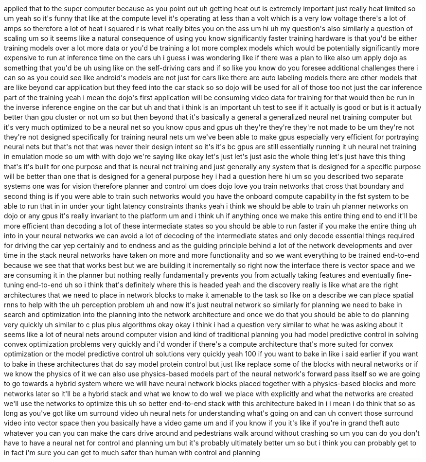 applied that to the super computer because as you point out uh getting heat out is extremely important just really heat limited so um yeah so it's funny that like at the compute level it's operating at less than a volt which is a very low voltage there's a lot of amps so therefore a lot of heat i squared r is what really bites you on the ass um hi uh my question's also similarly a question of scaling um so it seems like a natural consequence of using you know significantly faster training hardware is that you'd be either training models over a lot more data or you'd be training a lot more complex models which would be potentially significantly more expensive to run at inference time on the cars uh i guess i was wondering like if there was a plan to like also um apply dojo as something that you'd be uh using like on the self-driving cars and if so like you know do you foresee additional challenges there i can so as you could see like android's models are not just for cars like there are auto labeling models there are other models that are like beyond car application but they feed into the car stack so so dojo will be used for all of those too not just the car inference part of the training yeah i mean the dojo's first application will be consuming video data for training for that would then be run in the inverse inference engine on the car but uh and that i think is an important uh test to see if it actually is good or but is it actually better than gpu cluster or not um so but then beyond that it's basically a general a generalized neural net training computer but it's very much optimized to be a neural net so you know cpus and gpus uh they're they're they're not made to be um they're not they're not designed specifically for training neural nets um we've been able to make gpus especially very efficient for portraying neural nets but that's not that was never their design intent so it's it's bc gpus are still essentially running it uh neural net training in emulation mode so um with with dojo we're saying like okay let's just let's just asic the whole thing let's just have this thing that's it's built for one purpose and that is neural net training and just generally any system that is designed for a specific purpose will be better than one that is designed for a general purpose hey i had a question here hi um so you described two separate systems one was for vision therefore planner and control um does dojo love you train networks that cross that boundary and second thing is if you were able to train such networks would you have the onboard compute capability in the fst system to be able to run that in in under your tight latency constraints thanks yeah i think we should be able to train uh planner networks on dojo or any gpus it's really invariant to the platform um and i think uh if anything once we make this entire thing end to end it'll be more efficient than decoding a lot of these intermediate states so you should be able to run faster if you make the entire thing uh into in your neural networks we can avoid a lot of decoding of the intermediate states and only decode essential things required for driving the car yep certainly and to endness and as the guiding principle behind a lot of the network developments and over time in the stack neural networks have taken on more and more functionality and so we want everything to be trained end-to-end because we see that that works best but we are building it incrementally so right now the interface there is vector space and we are consuming it in the planner but nothing really fundamentally prevents you from actually taking features and eventually fine-tuning end-to-end uh so i think that's definitely where this is headed yeah and the discovery really is like what are the right architectures that we need to place in network blocks to make it amenable to the task so like on a describe we can place spatial rnns to help with the uh perception problem uh and now it's just neutral network so similarly for planning we need to bake in search and optimization into the planning into the network architecture and once we do that you should be able to do planning very quickly uh similar to c plus plus algorithms okay okay i think i had a question very similar to what he was asking about it seems like a lot of neural nets around computer vision and kind of traditional planning you had model predictive control in solving convex optimization problems very quickly and i'd wonder if there's a compute architecture that's more suited for convex optimization or the model predictive control uh solutions very quickly yeah 100 if you want to bake in like i said earlier if you want to bake in these architectures that do say model protein control but just like replace some of the blocks with neural networks or if we know the physics of it we can also use physics-based models part of the neural network's forward pass itself so we are going to go towards a hybrid system where we will have neural network blocks placed together with a physics-based blocks and more networks later so it'll be a hybrid stack and what we know to do well we place with explicitly and what the networks are created we'll use the networks to optimize this uh so better end-to-end stack with this architecture baked in i i mean i do think that so as long as you've got like um surround video uh neural nets for understanding what's going on and can uh convert those surround video into vector space then you basically have a video game um and if you know if you it's like if you're in grand theft auto whatever you can you can make the cars drive around and pedestrians walk around without crashing so um you can do you don't have to have a neural net for control and planning um but it's probably ultimately better um so but i think you can probably get to in fact i'm sure you can get to much safer than human with control and planning